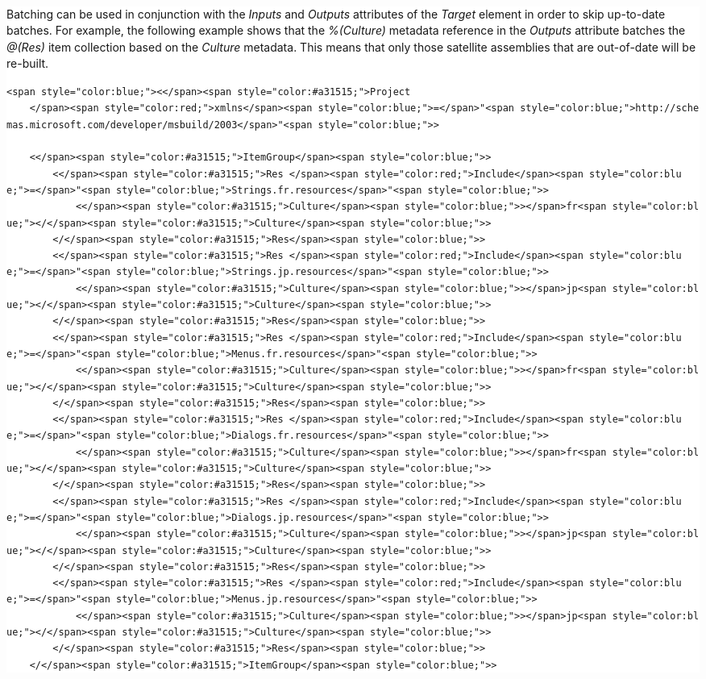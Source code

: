 



Batching can be used in conjunction with the _Inputs_ and _Outputs_ attributes of the _Target_ element in order to skip up-to-date batches. For example, the following example shows that the _%(Culture)_ metadata reference in the _Outputs_ attribute batches the _@(Res)_ item collection based on the _Culture_ metadata. This means that only those satellite assemblies that are out-of-date will be re-built.




    
    <span style="color:blue;"><</span><span style="color:#a31515;">Project
        </span><span style="color:red;">xmlns</span><span style="color:blue;">=</span>"<span style="color:blue;">http://schemas.microsoft.com/developer/msbuild/2003</span>"<span style="color:blue;">>
    
        <</span><span style="color:#a31515;">ItemGroup</span><span style="color:blue;">>
            <</span><span style="color:#a31515;">Res </span><span style="color:red;">Include</span><span style="color:blue;">=</span>"<span style="color:blue;">Strings.fr.resources</span>"<span style="color:blue;">>
                <</span><span style="color:#a31515;">Culture</span><span style="color:blue;">></span>fr<span style="color:blue;"></</span><span style="color:#a31515;">Culture</span><span style="color:blue;">>
            </</span><span style="color:#a31515;">Res</span><span style="color:blue;">>
            <</span><span style="color:#a31515;">Res </span><span style="color:red;">Include</span><span style="color:blue;">=</span>"<span style="color:blue;">Strings.jp.resources</span>"<span style="color:blue;">>
                <</span><span style="color:#a31515;">Culture</span><span style="color:blue;">></span>jp<span style="color:blue;"></</span><span style="color:#a31515;">Culture</span><span style="color:blue;">>
            </</span><span style="color:#a31515;">Res</span><span style="color:blue;">>
            <</span><span style="color:#a31515;">Res </span><span style="color:red;">Include</span><span style="color:blue;">=</span>"<span style="color:blue;">Menus.fr.resources</span>"<span style="color:blue;">>
                <</span><span style="color:#a31515;">Culture</span><span style="color:blue;">></span>fr<span style="color:blue;"></</span><span style="color:#a31515;">Culture</span><span style="color:blue;">>
            </</span><span style="color:#a31515;">Res</span><span style="color:blue;">>
            <</span><span style="color:#a31515;">Res </span><span style="color:red;">Include</span><span style="color:blue;">=</span>"<span style="color:blue;">Dialogs.fr.resources</span>"<span style="color:blue;">>
                <</span><span style="color:#a31515;">Culture</span><span style="color:blue;">></span>fr<span style="color:blue;"></</span><span style="color:#a31515;">Culture</span><span style="color:blue;">>
            </</span><span style="color:#a31515;">Res</span><span style="color:blue;">>
            <</span><span style="color:#a31515;">Res </span><span style="color:red;">Include</span><span style="color:blue;">=</span>"<span style="color:blue;">Dialogs.jp.resources</span>"<span style="color:blue;">>
                <</span><span style="color:#a31515;">Culture</span><span style="color:blue;">></span>jp<span style="color:blue;"></</span><span style="color:#a31515;">Culture</span><span style="color:blue;">>
            </</span><span style="color:#a31515;">Res</span><span style="color:blue;">>
            <</span><span style="color:#a31515;">Res </span><span style="color:red;">Include</span><span style="color:blue;">=</span>"<span style="color:blue;">Menus.jp.resources</span>"<span style="color:blue;">>
                <</span><span style="color:#a31515;">Culture</span><span style="color:blue;">></span>jp<span style="color:blue;"></</span><span style="color:#a31515;">Culture</span><span style="color:blue;">>
            </</span><span style="color:#a31515;">Res</span><span style="color:blue;">>
        </</span><span style="color:#a31515;">ItemGroup</span><span style="color:blue;">>
    